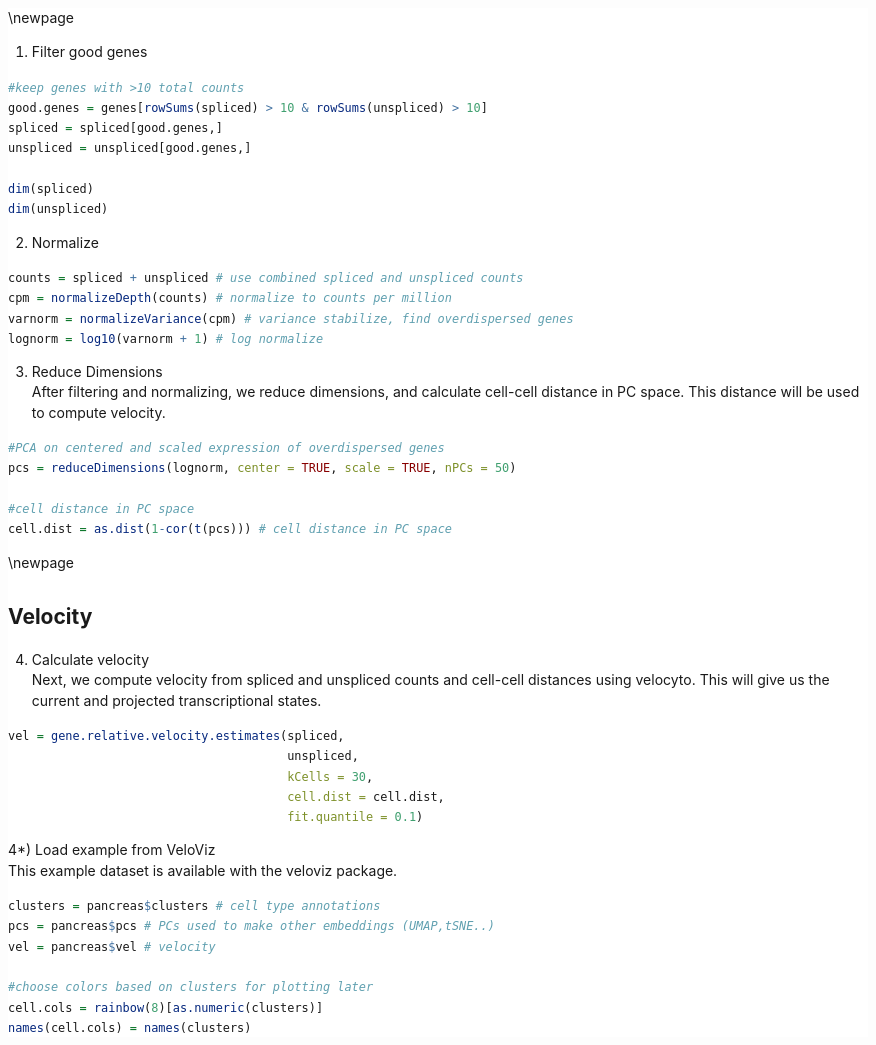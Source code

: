 \newpage

1) Filter good genes  

```r
#keep genes with >10 total counts
good.genes = genes[rowSums(spliced) > 10 & rowSums(unspliced) > 10]
spliced = spliced[good.genes,]
unspliced = unspliced[good.genes,]

dim(spliced)
dim(unspliced)
```



2) Normalize  

```r
counts = spliced + unspliced # use combined spliced and unspliced counts
cpm = normalizeDepth(counts) # normalize to counts per million 
varnorm = normalizeVariance(cpm) # variance stabilize, find overdispersed genes
lognorm = log10(varnorm + 1) # log normalize
```



3) Reduce Dimensions  
After filtering and normalizing, we reduce dimensions, and calculate cell-cell distance in PC space. This distance will be used to compute velocity.  

```r
#PCA on centered and scaled expression of overdispersed genes
pcs = reduceDimensions(lognorm, center = TRUE, scale = TRUE, nPCs = 50)

#cell distance in PC space
cell.dist = as.dist(1-cor(t(pcs))) # cell distance in PC space
```

\newpage
## Velocity  
4) Calculate velocity  
Next, we compute velocity from spliced and unspliced counts and cell-cell distances using velocyto. This will give us the current and projected transcriptional states.  

```r
vel = gene.relative.velocity.estimates(spliced,
                                       unspliced,
                                       kCells = 30,
                                       cell.dist = cell.dist,
                                       fit.quantile = 0.1)
```

4*) Load example from VeloViz  
This example dataset is available with the veloviz package.  

```r
clusters = pancreas$clusters # cell type annotations
pcs = pancreas$pcs # PCs used to make other embeddings (UMAP,tSNE..)
vel = pancreas$vel # velocity

#choose colors based on clusters for plotting later
cell.cols = rainbow(8)[as.numeric(clusters)]
names(cell.cols) = names(clusters)
```
